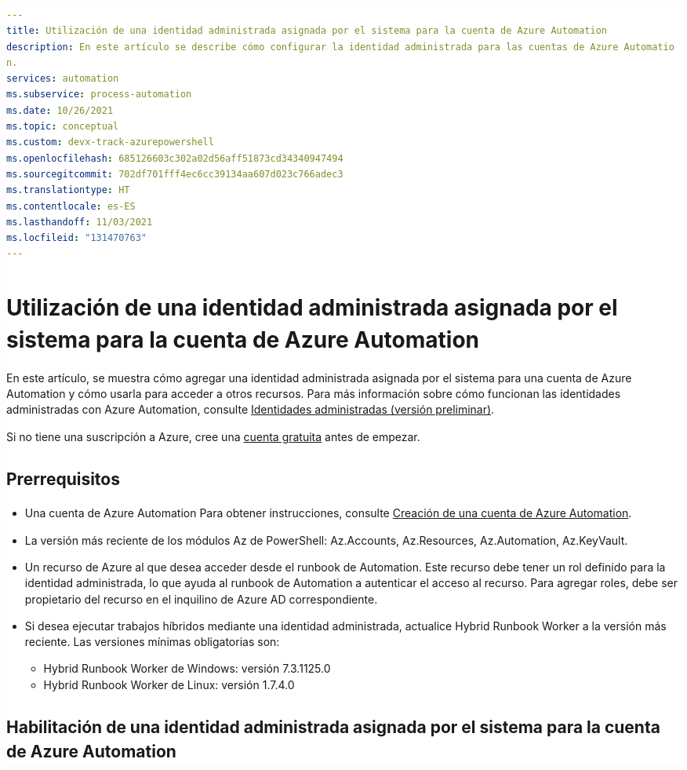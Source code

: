 ```yaml
---
title: Utilización de una identidad administrada asignada por el sistema para la cuenta de Azure Automation
description: En este artículo se describe cómo configurar la identidad administrada para las cuentas de Azure Automation.
services: automation
ms.subservice: process-automation
ms.date: 10/26/2021
ms.topic: conceptual
ms.custom: devx-track-azurepowershell
ms.openlocfilehash: 685126603c302a02d56aff51873cd34340947494
ms.sourcegitcommit: 702df701fff4ec6cc39134aa607d023c766adec3
ms.translationtype: HT
ms.contentlocale: es-ES
ms.lasthandoff: 11/03/2021
ms.locfileid: "131470763"
---
```

# <a name="using-a-system-assigned-managed-identity-for-an-azure-automation-account"></a>Utilización de una identidad administrada asignada por el sistema para la cuenta de Azure Automation

En este artículo, se muestra cómo agregar una identidad administrada asignada por el sistema para una cuenta de Azure Automation y cómo usarla para acceder a otros recursos. Para más información sobre cómo funcionan las identidades administradas con Azure Automation, consulte [Identidades administradas (versión preliminar)](automation-security-overview.md#managed-identities).

Si no tiene una suscripción a Azure, cree una [cuenta gratuita](https://azure.microsoft.com/free/?WT.mc_id=A261C142F) antes de empezar.

## <a name="prerequisites"></a>Prerrequisitos

- Una cuenta de Azure Automation Para obtener instrucciones, consulte [Creación de una cuenta de Azure Automation](./quickstarts/create-account-portal.md).

- La versión más reciente de los módulos Az de PowerShell: Az.Accounts, Az.Resources, Az.Automation, Az.KeyVault.

- Un recurso de Azure al que desea acceder desde el runbook de Automation. Este recurso debe tener un rol definido para la identidad administrada, lo que ayuda al runbook de Automation a autenticar el acceso al recurso. Para agregar roles, debe ser propietario del recurso en el inquilino de Azure AD correspondiente.

- Si desea ejecutar trabajos híbridos mediante una identidad administrada, actualice Hybrid Runbook Worker a la versión más reciente. Las versiones mínimas obligatorias son:

  - Hybrid Runbook Worker de Windows: versión 7.3.1125.0
  - Hybrid Runbook Worker de Linux: versión 1.7.4.0

## <a name="enable-a-system-assigned-managed-identity-for-an-azure-automation-account"></a>Habilitación de una identidad administrada asignada por el sistema para la cuenta de Azure Automation
